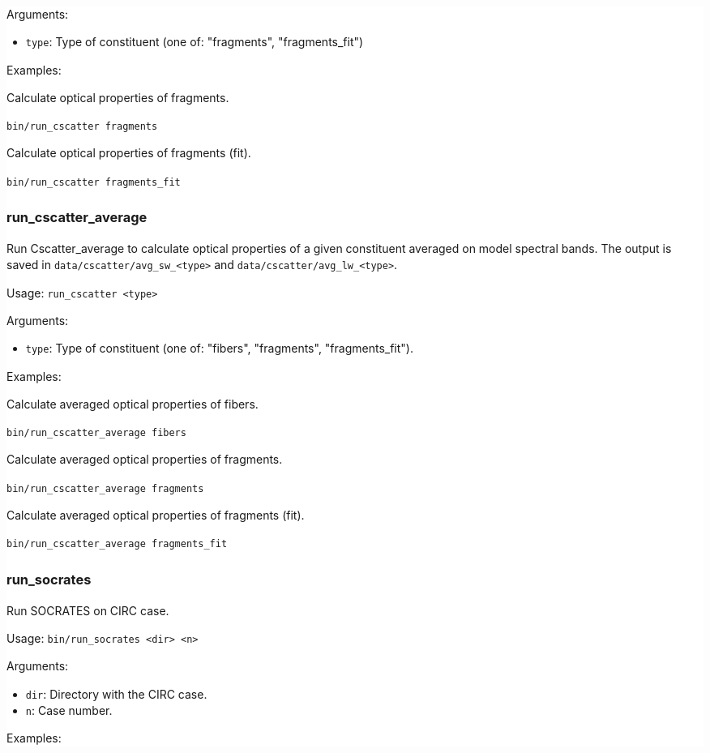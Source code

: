 Arguments:

- `type`: Type of constituent (one of: "fragments", "fragments_fit")

Examples:

Calculate optical properties of fragments.

```sh
bin/run_cscatter fragments
```

Calculate optical properties of fragments (fit).

```sh
bin/run_cscatter fragments_fit
```

### run_cscatter_average

Run Cscatter_average to calculate optical properties of a given constituent
averaged on model spectral bands. The output is saved in
`data/cscatter/avg_sw_<type>` and `data/cscatter/avg_lw_<type>`.

Usage: `run_cscatter <type>`

Arguments:

- `type`: Type of constituent (one of: "fibers", "fragments", "fragments_fit").

Examples:

Calculate averaged optical properties of fibers.

```sh
bin/run_cscatter_average fibers
```

Calculate averaged optical properties of fragments.

```sh
bin/run_cscatter_average fragments
```

Calculate averaged optical properties of fragments (fit).

```sh
bin/run_cscatter_average fragments_fit
```

### run_socrates

Run SOCRATES on CIRC case.

Usage: `bin/run_socrates <dir> <n>`

Arguments:

- `dir`: Directory with the CIRC case.
- `n`: Case number.

Examples:
